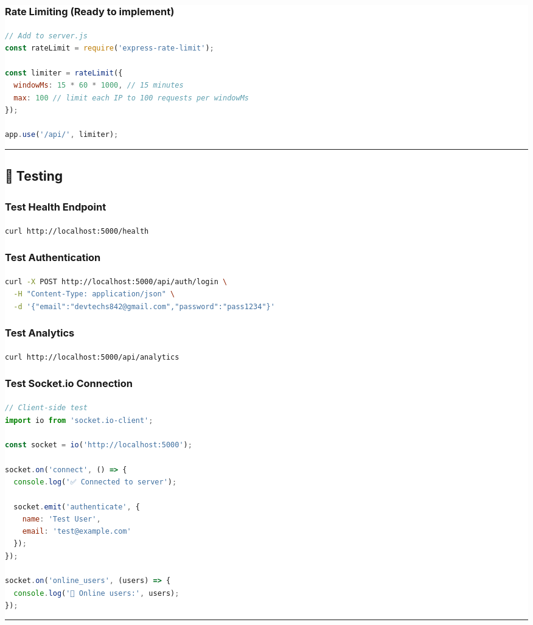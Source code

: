 ### Rate Limiting (Ready to implement)
```javascript
// Add to server.js
const rateLimit = require('express-rate-limit');

const limiter = rateLimit({
  windowMs: 15 * 60 * 1000, // 15 minutes
  max: 100 // limit each IP to 100 requests per windowMs
});

app.use('/api/', limiter);
```

---

## 🧪 Testing

### Test Health Endpoint
```bash
curl http://localhost:5000/health
```

### Test Authentication
```bash
curl -X POST http://localhost:5000/api/auth/login \
  -H "Content-Type: application/json" \
  -d '{"email":"devtechs842@gmail.com","password":"pass1234"}'
```

### Test Analytics
```bash
curl http://localhost:5000/api/analytics
```

### Test Socket.io Connection
```javascript
// Client-side test
import io from 'socket.io-client';

const socket = io('http://localhost:5000');

socket.on('connect', () => {
  console.log('✅ Connected to server');
  
  socket.emit('authenticate', {
    name: 'Test User',
    email: 'test@example.com'
  });
});

socket.on('online_users', (users) => {
  console.log('👥 Online users:', users);
});
```

---